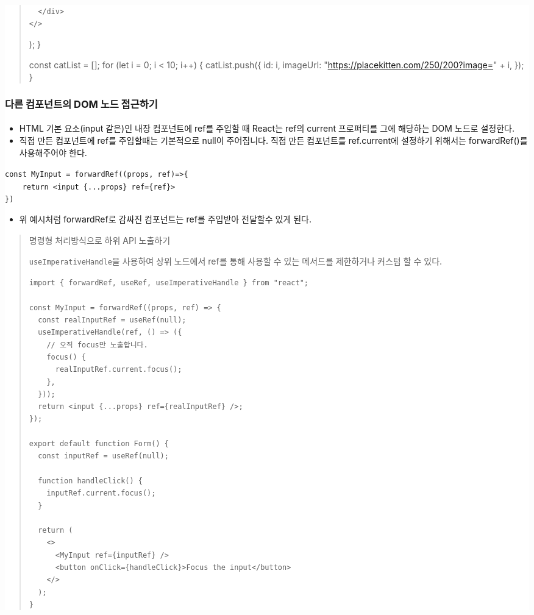 >       </div>
>     </>
>   );
> }
>
> const catList = [];
> for (let i = 0; i < 10; i++) {
>   catList.push({
>     id: i,
>     imageUrl: "https://placekitten.com/250/200?image=" + i,
>   });
> }
> ```

### 다른 컴포넌트의 DOM 노드 접근하기

- HTML 기본 요소(input 같은)인 내장 컴포넌트에 ref를 주입할 때 React는 ref의 current 프로퍼티를 그에 해당하는 DOM 노드로 설정한다.
- 직접 만든 컴포넌트에 ref를 주입할때는 기본적으로 null이 주어집니다. 직접 만든 컴포넌트를 ref.current에 설정하기 위해서는 forwardRef()를 사용해주어야 한다.

```tsx
const MyInput = forwardRef((props, ref)=>{
    return <input {...props} ref={ref}>
})
```

- 위 예시처럼 forwardRef로 감싸진 컴포넌트는 ref를 주입받아 전달할수 있게 된다.

> 명령형 처리방식으로 하위 API 노출하기
>
> `useImperativeHandle`을 사용하여 상위 노드에서 ref를 통해 사용할 수 있는 메서드를 제한하거나 커스텀 할 수 있다.
>
> ```tsx
> import { forwardRef, useRef, useImperativeHandle } from "react";
>
> const MyInput = forwardRef((props, ref) => {
>   const realInputRef = useRef(null);
>   useImperativeHandle(ref, () => ({
>     // 오직 focus만 노출합니다.
>     focus() {
>       realInputRef.current.focus();
>     },
>   }));
>   return <input {...props} ref={realInputRef} />;
> });
>
> export default function Form() {
>   const inputRef = useRef(null);
>
>   function handleClick() {
>     inputRef.current.focus();
>   }
>
>   return (
>     <>
>       <MyInput ref={inputRef} />
>       <button onClick={handleClick}>Focus the input</button>
>     </>
>   );
> }
> ```
